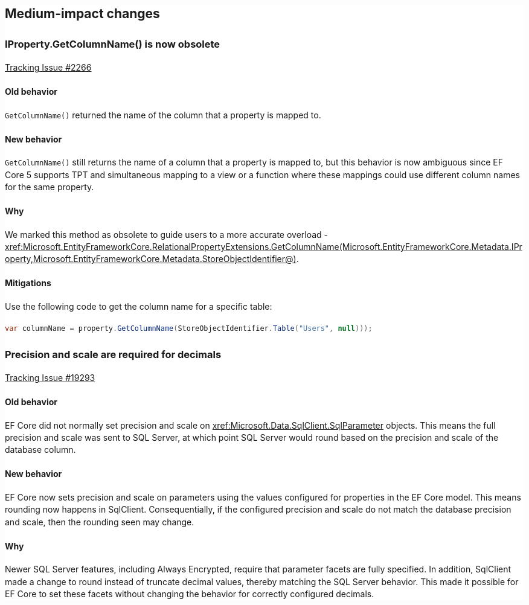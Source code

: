 ## Medium-impact changes

<a name="getcolumnname-obsolete"></a>

### IProperty.GetColumnName() is now obsolete

[Tracking Issue #2266](https://github.com/dotnet/efcore/issues/2266)

#### Old behavior

`GetColumnName()` returned the name of the column that a property is mapped to.

#### New behavior

`GetColumnName()` still returns the name of a column that a property is mapped to, but this behavior is now ambiguous since EF Core 5 supports TPT and simultaneous mapping to a view or a function where these mappings could use different column names for the same property.

#### Why

We marked this method as obsolete to guide users to a more accurate overload - <xref:Microsoft.EntityFrameworkCore.RelationalPropertyExtensions.GetColumnName(Microsoft.EntityFrameworkCore.Metadata.IProperty,Microsoft.EntityFrameworkCore.Metadata.StoreObjectIdentifier@)>.

#### Mitigations

Use the following code to get the column name for a specific table:

```csharp
var columnName = property.GetColumnName(StoreObjectIdentifier.Table("Users", null)));
```

<a name="decimals"></a>

### Precision and scale are required for decimals

[Tracking Issue #19293](https://github.com/dotnet/efcore/issues/19293)

#### Old behavior

EF Core did not normally set precision and scale on <xref:Microsoft.Data.SqlClient.SqlParameter> objects. This means the full precision and scale was sent to SQL Server, at which point SQL Server would round based on the precision and scale of the database column.

#### New behavior

EF Core now sets precision and scale on parameters using the values configured for properties in the EF Core model. This means rounding now happens in SqlClient. Consequentially, if the configured precision and scale do not match the database precision and scale, then the rounding seen may change.

#### Why

Newer SQL Server features, including Always Encrypted, require that parameter facets are fully specified. In addition, SqlClient made a change to round instead of truncate decimal values, thereby matching the SQL Server behavior. This made it possible for EF Core to set these facets without changing the behavior for correctly configured decimals.
